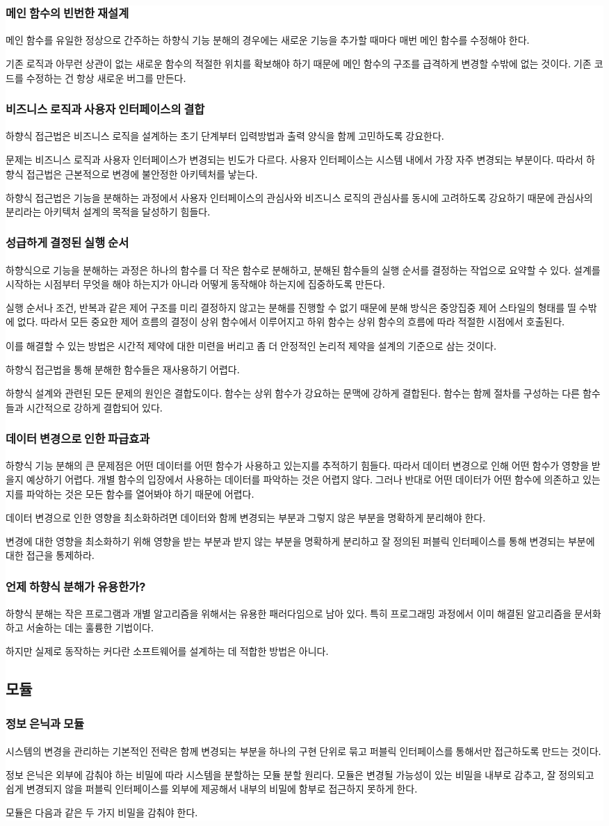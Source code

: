 ### 메인 함수의 빈번한 재설계

메인 함수를 유일한 정상으로 간주하는 하향식 기능 분해의 경우에는 새로운 기능을 추가할 때마다 매번 메인 함수를 수정해야 한다.

기존 로직과 아무런 상관이 없는 새로운 함수의 적절한 위치를 확보해야 하기 때문에 메인 함수의 구조를 급격하게 변경할 수밖에 없는 것이다. 기존 코드를 수정하는 건 항상 새로운 버그를 만든다.

### 비즈니스 로직과 사용자 인터페이스의 결합

하향식 접근법은 비즈니스 로직을 설계하는 초기 단계부터 입력방법과 출력 양식을 함께 고민하도록 강요한다.

문제는 비즈니스 로직과 사용자 인터페이스가 변경되는 빈도가 다르다. 사용자 인터페이스는 시스템 내에서 가장 자주 변경되는 부분이다. 따라서 하향식 접근법은 근본적으로 변경에 불안정한 아키텍처를 낳는다.

하향식 접근법은 기능을 분해하는 과정에서 사용자 인터페이스의 관심사와 비즈니스 로직의 관심사를 동시에 고려하도록 강요하기 때문에 관심사의 분리라는 아키텍처 설계의 목적을 달성하기 힘들다.

### 성급하게 결정된 실행 순서

하향식으로 기능을 분해하는 과정은 하나의 함수를 더 작은 함수로 분해하고, 분해된 함수들의 실행 순서를 결정하는 작업으로 요약할 수 있다. 설계를 시작하는 시점부터 무엇을 해야 하는지가 아니라 어떻게 동작해야 하는지에 집중하도록 만든다.

실행 순서나 조건, 반복과 같은 제어 구조를 미리 결정하지 않고는 분해를 진행할 수 없기 때문에 분해 방식은 중앙집중 제어 스타일의 형태를 띨 수밖에 없다. 따라서 모든 중요한 제어 흐름의 결정이 상위 함수에서 이루어지고 하위 함수는 상위 함수의 흐름에 따라 적절한 시점에서 호출된다.

이를 해결할 수 있는 방법은 시간적 제약에 대한 미련을 버리고 좀 더 안정적인 논리적 제약을 설계의 기준으로 삼는 것이다.

하향식 접근법을 통해 분해한 함수들은 재사용하기 어렵다.

하향식 설계와 관련된 모든 문제의 원인은 결합도이다. 함수는 상위 함수가 강요하는 문맥에 강하게 결합된다. 함수는 함께 절차를 구성하는 다른 함수들과 시간적으로 강하게 결합되어 있다.

### 데이터 변경으로 인한 파급효과

하향식 기능 분해의 큰 문제점은 어떤 데이터를 어떤 함수가 사용하고 있는지를 추적하기 힘들다. 따라서 데이터 변경으로 인해 어떤 함수가 영향을 받을지 예상하기 어렵다. 개별 함수의 입장에서 사용하는 데이터를 파악하는 것은 어렵지 않다. 그러나 반대로 어떤 데이터가 어떤 함수에 의존하고 있는지를 파악하는 것은 모든 함수를 열어봐야 하기 때문에 어렵다.

데이터 변경으로 인한 영향을 최소화하려면 데이터와 함께 변경되는 부분과 그렇지 않은 부분을 명확하게 분리해야 한다.

변경에 대한 영향을 최소화하기 위해 영향을 받는 부분과 받지 않는 부분을 명확하게 분리하고 잘 정의된 퍼블릭 인터페이스를 통해 변경되는 부분에 대한 접근을 통제하라.

### 언제 하향식 분해가 유용한가?

하향식 분해는 작은 프로그램과 개별 알고리즘을 위해서는 유용한 패러다임으로 남아 있다. 특히 프로그래밍 과정에서 이미 해결된 알고리즘을 문서화하고 서술하는 데는 훌륭한 기법이다.

하지만 실제로 동작하는 커다란 소프트웨어를 설계하는 데 적합한 방법은 아니다.

## 모듈

### 정보 은닉과 모듈

시스템의 변경을 관리하는 기본적인 전략은 함께 변경되는 부분을 하나의 구현 단위로 묶고 퍼블릭 인터페이스를 통해서만 접근하도록 만드는 것이다.

정보 은닉은 외부에 감춰야 하는 비밀에 따라 시스템을 분할하는 모듈 분할 원리다. 모듈은 변경될 가능성이 있는 비밀을 내부로 감추고, 잘 정의되고 쉽게 변경되지 않을 퍼블릭 인터페이스를 외부에 제공해서 내부의 비밀에 함부로 접근하지 못하게 한다.

모듈은 다음과 같은 두 가지 비밀을 감춰야 한다.
